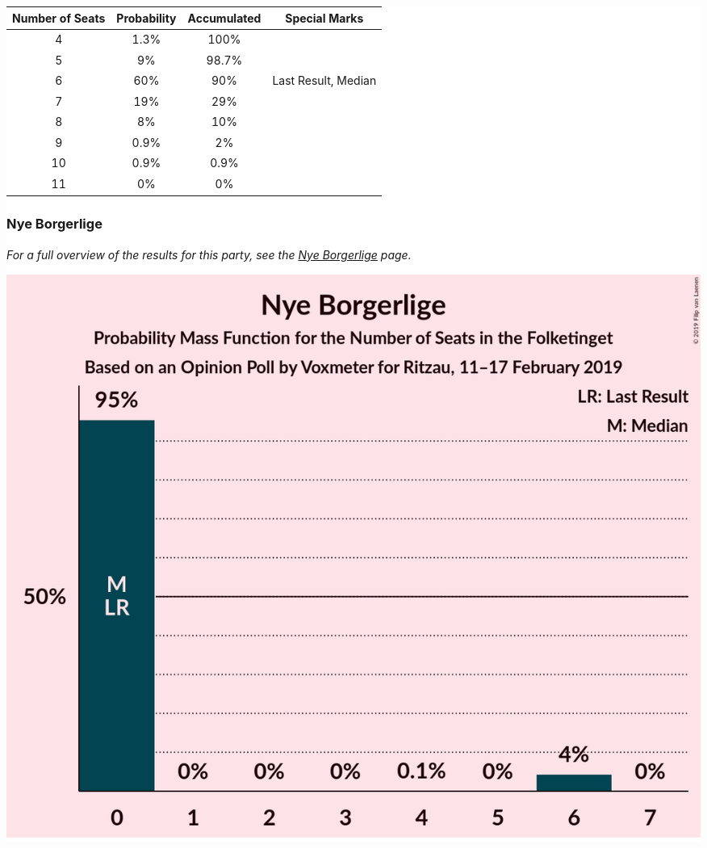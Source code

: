 | Number of Seats | Probability | Accumulated | Special Marks |
|:---------------:|:-----------:|:-----------:|:-------------:|
| 4 | 1.3% | 100% |  |
| 5 | 9% | 98.7% |  |
| 6 | 60% | 90% | Last Result, Median |
| 7 | 19% | 29% |  |
| 8 | 8% | 10% |  |
| 9 | 0.9% | 2% |  |
| 10 | 0.9% | 0.9% |  |
| 11 | 0% | 0% |  |

### Nye Borgerlige

*For a full overview of the results for this party, see the [Nye Borgerlige](party-nyeborgerlige.html) page.*

![Graph with seats probability mass function not yet produced](2019-02-17-Voxmeter-seats-pmf-nyeborgerlige.png "Seats Probability Mass Function")
